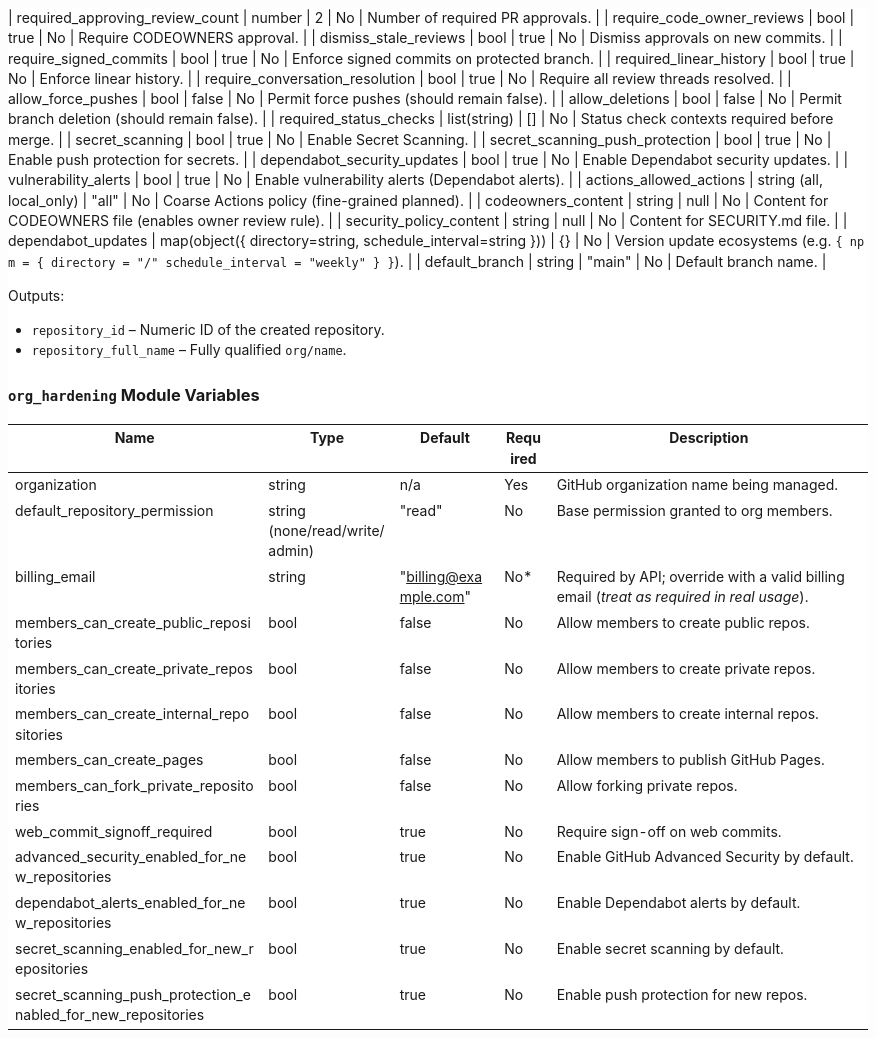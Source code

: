 | required_approving_review_count | number | 2 | No | Number of required PR approvals. |
| require_code_owner_reviews | bool | true | No | Require CODEOWNERS approval. |
| dismiss_stale_reviews | bool | true | No | Dismiss approvals on new commits. |
| require_signed_commits | bool | true | No | Enforce signed commits on protected branch. |
| required_linear_history | bool | true | No | Enforce linear history. |
| require_conversation_resolution | bool | true | No | Require all review threads resolved. |
| allow_force_pushes | bool | false | No | Permit force pushes (should remain false). |
| allow_deletions | bool | false | No | Permit branch deletion (should remain false). |
| required_status_checks | list(string) | [] | No | Status check contexts required before merge. |
| secret_scanning | bool | true | No | Enable Secret Scanning. |
| secret_scanning_push_protection | bool | true | No | Enable push protection for secrets. |
| dependabot_security_updates | bool | true | No | Enable Dependabot security updates. |
| vulnerability_alerts | bool | true | No | Enable vulnerability alerts (Dependabot alerts). |
| actions_allowed_actions | string (all, local_only) | "all" | No | Coarse Actions policy (fine-grained planned). |
| codeowners_content | string | null | No | Content for CODEOWNERS file (enables owner review rule). |
| security_policy_content | string | null | No | Content for SECURITY.md file. |
| dependabot_updates | map(object({ directory=string, schedule_interval=string })) | {} | No | Version update ecosystems (e.g. `{ npm = { directory = "/" schedule_interval = "weekly" } }`). |
| default_branch | string | "main" | No | Default branch name. |

Outputs:

* `repository_id` – Numeric ID of the created repository.
* `repository_full_name` – Fully qualified `org/name`.

### `org_hardening` Module Variables

| Name | Type | Default | Required | Description |
|------|------|---------|----------|-------------|
| organization | string | n/a | Yes | GitHub organization name being managed. |
| default_repository_permission | string (none/read/write/admin) | "read" | No | Base permission granted to org members. |
| billing_email | string | "billing@example.com" | No* | Required by API; override with a valid billing email (*treat as required in real usage*). |
| members_can_create_public_repositories | bool | false | No | Allow members to create public repos. |
| members_can_create_private_repositories | bool | false | No | Allow members to create private repos. |
| members_can_create_internal_repositories | bool | false | No | Allow members to create internal repos. |
| members_can_create_pages | bool | false | No | Allow members to publish GitHub Pages. |
| members_can_fork_private_repositories | bool | false | No | Allow forking private repos. |
| web_commit_signoff_required | bool | true | No | Require sign-off on web commits. |
| advanced_security_enabled_for_new_repositories | bool | true | No | Enable GitHub Advanced Security by default. |
| dependabot_alerts_enabled_for_new_repositories | bool | true | No | Enable Dependabot alerts by default. |
| secret_scanning_enabled_for_new_repositories | bool | true | No | Enable secret scanning by default. |
| secret_scanning_push_protection_enabled_for_new_repositories | bool | true | No | Enable push protection for new repos. |
